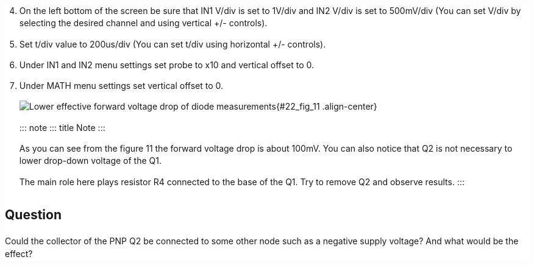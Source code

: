 4.  On the left bottom of the screen be sure that IN1 V/div is set to
    1V/div and IN2 V/div is set to 500mV/div (You can set V/div by
    selecting the desired channel and using vertical +/- controls).

5.  Set t/div value to 200us/div (You can set t/div using horizontal +/-
    controls).

6.  Under IN1 and IN2 menu settings set probe to x10 and vertical offset
    to 0.

7.  Under MATH menu settings set vertical offset to 0.

    ![Lower effective forward voltage drop of diode
    measurements](img/Activity_22_Fig_11.png){#22_fig_11 .align-center}

    ::: note
    ::: title
    Note
    :::

    As you can see from the figure 11 the forward voltage drop is about
    100mV. You can also notice that Q2 is not necessary to lower
    drop-down voltage of the Q1.

    The main role here plays resistor R4 connected to the base of the
    Q1. Try to remove Q2 and observe results.
    :::

## Question

Could the collector of the PNP Q2 be connected to some other node such
as a negative supply voltage? And what would be the effect?
